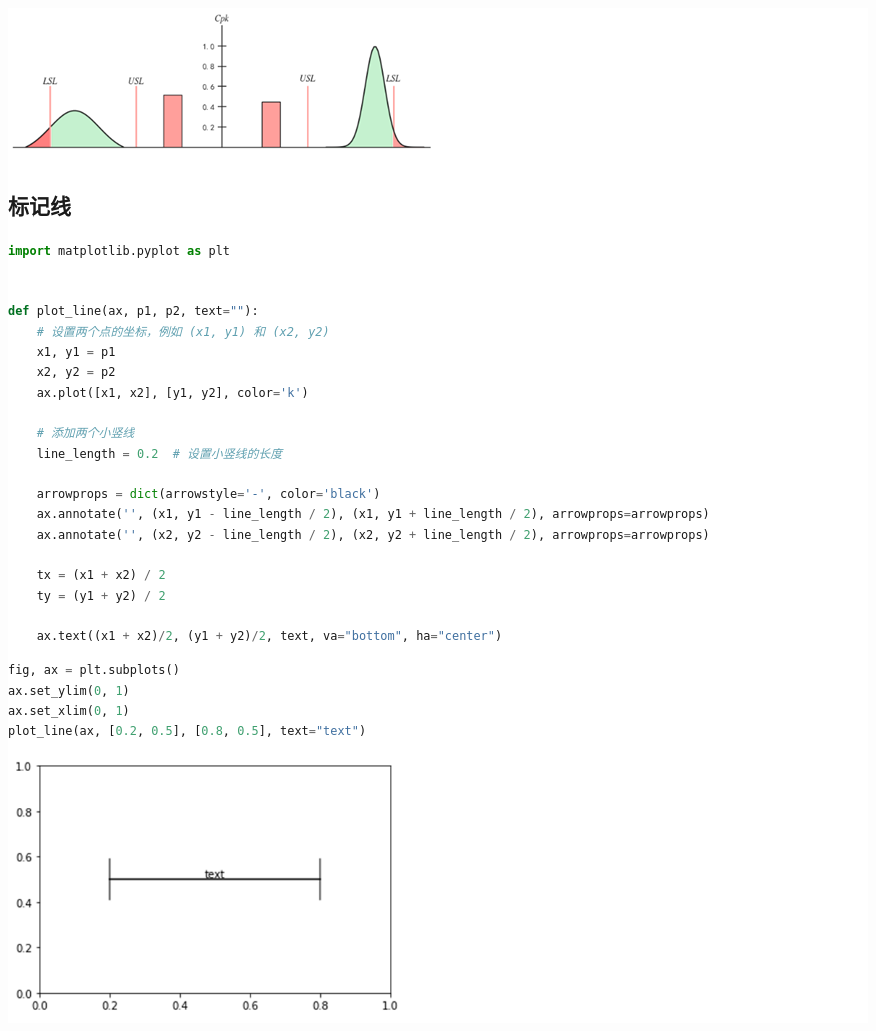 ![image-20230425153625543](images/image-20230425153625543.png)

## 标记线

```python
import matplotlib.pyplot as plt


def plot_line(ax, p1, p2, text=""):
    # 设置两个点的坐标，例如 (x1, y1) 和 (x2, y2)
    x1, y1 = p1
    x2, y2 = p2
    ax.plot([x1, x2], [y1, y2], color='k')

    # 添加两个小竖线
    line_length = 0.2  # 设置小竖线的长度
    
    arrowprops = dict(arrowstyle='-', color='black')
    ax.annotate('', (x1, y1 - line_length / 2), (x1, y1 + line_length / 2), arrowprops=arrowprops)
    ax.annotate('', (x2, y2 - line_length / 2), (x2, y2 + line_length / 2), arrowprops=arrowprops)
    
    tx = (x1 + x2) / 2
    ty = (y1 + y2) / 2
        
    ax.text((x1 + x2)/2, (y1 + y2)/2, text, va="bottom", ha="center")
```

```python
fig, ax = plt.subplots()
ax.set_ylim(0, 1)
ax.set_xlim(0, 1)
plot_line(ax, [0.2, 0.5], [0.8, 0.5], text="text")
```

<img src="images/image-20230421111245223.png" alt="image-20230421111245223" style="zoom:67%;" />
